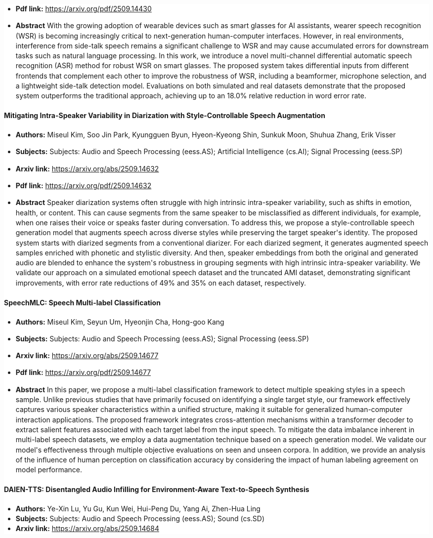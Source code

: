  - **Pdf link:** https://arxiv.org/pdf/2509.14430

 - **Abstract**
 With the growing adoption of wearable devices such as smart glasses for AI assistants, wearer speech recognition (WSR) is becoming increasingly critical to next-generation human-computer interfaces. However, in real environments, interference from side-talk speech remains a significant challenge to WSR and may cause accumulated errors for downstream tasks such as natural language processing. In this work, we introduce a novel multi-channel differential automatic speech recognition (ASR) method for robust WSR on smart glasses. The proposed system takes differential inputs from different frontends that complement each other to improve the robustness of WSR, including a beamformer, microphone selection, and a lightweight side-talk detection model. Evaluations on both simulated and real datasets demonstrate that the proposed system outperforms the traditional approach, achieving up to an 18.0% relative reduction in word error rate.
#### Mitigating Intra-Speaker Variability in Diarization with Style-Controllable Speech Augmentation
 - **Authors:** Miseul Kim, Soo Jin Park, Kyungguen Byun, Hyeon-Kyeong Shin, Sunkuk Moon, Shuhua Zhang, Erik Visser
 - **Subjects:** Subjects:
Audio and Speech Processing (eess.AS); Artificial Intelligence (cs.AI); Signal Processing (eess.SP)
 - **Arxiv link:** https://arxiv.org/abs/2509.14632

 - **Pdf link:** https://arxiv.org/pdf/2509.14632

 - **Abstract**
 Speaker diarization systems often struggle with high intrinsic intra-speaker variability, such as shifts in emotion, health, or content. This can cause segments from the same speaker to be misclassified as different individuals, for example, when one raises their voice or speaks faster during conversation. To address this, we propose a style-controllable speech generation model that augments speech across diverse styles while preserving the target speaker's identity. The proposed system starts with diarized segments from a conventional diarizer. For each diarized segment, it generates augmented speech samples enriched with phonetic and stylistic diversity. And then, speaker embeddings from both the original and generated audio are blended to enhance the system's robustness in grouping segments with high intrinsic intra-speaker variability. We validate our approach on a simulated emotional speech dataset and the truncated AMI dataset, demonstrating significant improvements, with error rate reductions of 49% and 35% on each dataset, respectively.
#### SpeechMLC: Speech Multi-label Classification
 - **Authors:** Miseul Kim, Seyun Um, Hyeonjin Cha, Hong-goo Kang
 - **Subjects:** Subjects:
Audio and Speech Processing (eess.AS); Signal Processing (eess.SP)
 - **Arxiv link:** https://arxiv.org/abs/2509.14677

 - **Pdf link:** https://arxiv.org/pdf/2509.14677

 - **Abstract**
 In this paper, we propose a multi-label classification framework to detect multiple speaking styles in a speech sample. Unlike previous studies that have primarily focused on identifying a single target style, our framework effectively captures various speaker characteristics within a unified structure, making it suitable for generalized human-computer interaction applications. The proposed framework integrates cross-attention mechanisms within a transformer decoder to extract salient features associated with each target label from the input speech. To mitigate the data imbalance inherent in multi-label speech datasets, we employ a data augmentation technique based on a speech generation model. We validate our model's effectiveness through multiple objective evaluations on seen and unseen corpora. In addition, we provide an analysis of the influence of human perception on classification accuracy by considering the impact of human labeling agreement on model performance.
#### DAIEN-TTS: Disentangled Audio Infilling for Environment-Aware Text-to-Speech Synthesis
 - **Authors:** Ye-Xin Lu, Yu Gu, Kun Wei, Hui-Peng Du, Yang Ai, Zhen-Hua Ling
 - **Subjects:** Subjects:
Audio and Speech Processing (eess.AS); Sound (cs.SD)
 - **Arxiv link:** https://arxiv.org/abs/2509.14684
